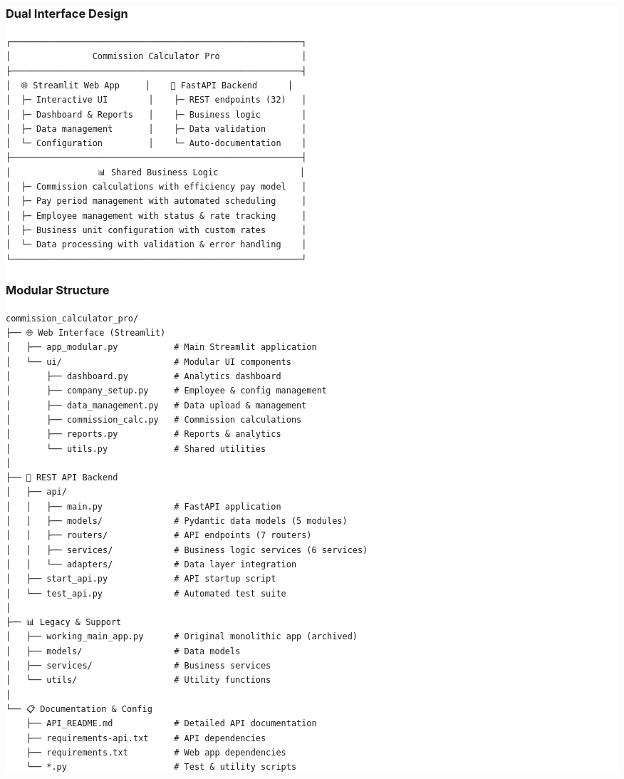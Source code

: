 ### Dual Interface Design
```
┌─────────────────────────────────────────────────────────┐
│                Commission Calculator Pro                │
├─────────────────────────────────────────────────────────┤
│  🌐 Streamlit Web App     │    🔗 FastAPI Backend      │
│  ├─ Interactive UI        │    ├─ REST endpoints (32)   │
│  ├─ Dashboard & Reports   │    ├─ Business logic        │
│  ├─ Data management       │    ├─ Data validation       │
│  └─ Configuration         │    └─ Auto-documentation    │
├─────────────────────────────────────────────────────────┤
│                 📊 Shared Business Logic                │
│  ├─ Commission calculations with efficiency pay model   │
│  ├─ Pay period management with automated scheduling     │
│  ├─ Employee management with status & rate tracking     │
│  ├─ Business unit configuration with custom rates       │
│  └─ Data processing with validation & error handling    │
└─────────────────────────────────────────────────────────┘
```

### Modular Structure
```
commission_calculator_pro/
├── 🌐 Web Interface (Streamlit)
│   ├── app_modular.py           # Main Streamlit application  
│   └── ui/                      # Modular UI components
│       ├── dashboard.py         # Analytics dashboard
│       ├── company_setup.py     # Employee & config management
│       ├── data_management.py   # Data upload & management
│       ├── commission_calc.py   # Commission calculations
│       ├── reports.py           # Reports & analytics
│       └── utils.py             # Shared utilities
│
├── 🔗 REST API Backend
│   ├── api/
│   │   ├── main.py              # FastAPI application
│   │   ├── models/              # Pydantic data models (5 modules)
│   │   ├── routers/             # API endpoints (7 routers)
│   │   ├── services/            # Business logic services (6 services)
│   │   └── adapters/            # Data layer integration
│   ├── start_api.py             # API startup script
│   └── test_api.py              # Automated test suite
│
├── 📊 Legacy & Support
│   ├── working_main_app.py      # Original monolithic app (archived)
│   ├── models/                  # Data models
│   ├── services/                # Business services
│   └── utils/                   # Utility functions
│
└── 📋 Documentation & Config
    ├── API_README.md            # Detailed API documentation
    ├── requirements-api.txt     # API dependencies
    ├── requirements.txt         # Web app dependencies
    └── *.py                     # Test & utility scripts
```
